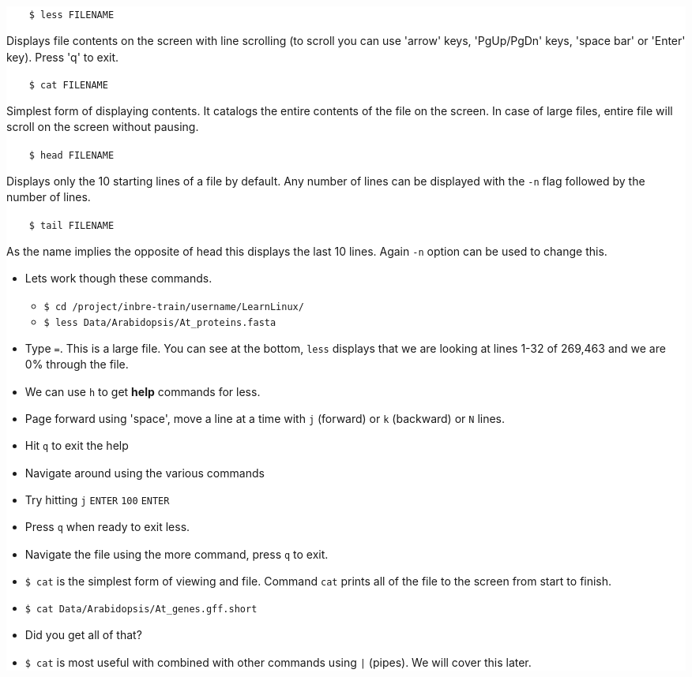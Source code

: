 ```bash
	$ less FILENAME 
```


Displays file contents on the screen with line scrolling (to scroll you can use 'arrow' keys, 'PgUp/PgDn' keys, 'space bar' or 'Enter' key). Press 'q' to exit. 

```bash
	$ cat FILENAME
```


Simplest form of displaying contents. It catalogs the entire contents of the file on the screen. In case of large files, entire file will scroll on the screen without pausing. 

```bash
	$ head FILENAME
```

Displays only the 10 starting lines of a file by default. Any number of lines can be displayed with the ``-n`` flag followed by the number of lines.


```bash
	$ tail FILENAME 
```

As the name implies the opposite of head this displays the last 10 lines. Again ``-n`` option can be used to change this.


* Lets work though these commands.
    * ``$ cd /project/inbre-train/username/LearnLinux/``
    * ``$ less Data/Arabidopsis/At_proteins.fasta``

* Type ``=``. This is a large file. You can see at the bottom, ``less`` displays that we are looking at lines 1-32 of 269,463 and we are 0% through the file. 

* We can use ``h`` to get **help** commands for less. 

* Page forward using 'space', move a line at a time with ``j`` (forward) or ``k`` (backward) or ``N`` lines.

* Hit ``q`` to exit the help

* Navigate around using the various commands

* Try hitting ``j`` ``ENTER`` ``100`` ``ENTER``

* Press ``q`` when ready to exit less.

* Navigate the file using the more command, press ``q`` to exit.

* ``$ cat`` is the simplest form of viewing and file. Command ``cat`` prints all of the file to the screen from start to finish.

* ``$ cat Data/Arabidopsis/At_genes.gff.short``

* Did you get all of that? 

* ``$ cat`` is most useful with combined with other commands using ``|`` (pipes). We will cover this later.
